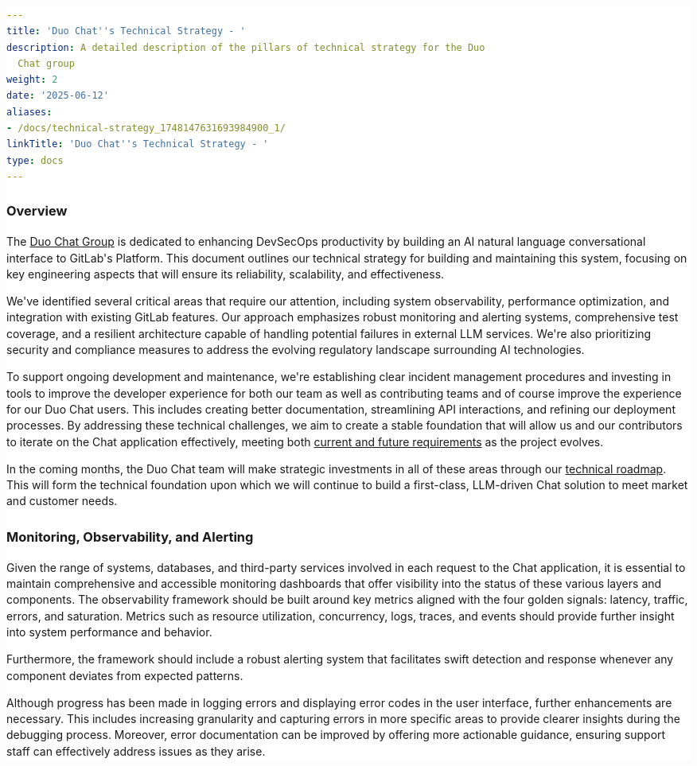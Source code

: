 ```yaml
---
title: 'Duo Chat''s Technical Strategy - '
description: A detailed description of the pillars of technical strategy for the Duo
  Chat group
weight: 2
date: '2025-06-12'
aliases:
- /docs/technical-strategy_1748147631693984900_1/
linkTitle: 'Duo Chat''s Technical Strategy - '
type: docs
---
```


### Overview

The [Duo Chat Group](../duo-chat/) is dedicated to enhancing DevSecOps productivity by building an AI natural language conversational interface to GitLab's Platform. This document outlines our technical strategy for building and maintaining this system, focusing on key engineering aspects that will ensure its reliability, scalability, and effectiveness.

We've identified several critical areas that require our attention, including system observability, performance optimization, and integration with existing GitLab features. Our approach emphasizes robust monitoring and alerting systems, comprehensive test coverage, and a resilient architecture capable of handling potential failures in external LLM services. We're also prioritizing security and compliance measures to address the evolving regulatory landscape surrounding AI technologies.

To support ongoing development and maintenance, we're establishing clear incident management procedures and investing in tools to improve the developer experience for both our team as well as contributing teams and of course improve the experience for our Duo Chat users. This includes creating better documentation, streamlining API interactions, and refining our deployment processes. By addressing these technical challenges, we aim to create a stable foundation that will allow us and our contributors to iterate on the Chat application effectively, meeting both [current and future requirements](https://about.gitlab.com/direction/ai-powered/duo_chat/) as the project evolves.

In the coming months, the Duo Chat team will make strategic investments in all of these areas through our [technical roadmap](https://gitlab.com/groups/gitlab-org/ai-powered/duo-chat/-/epics/1). This will form the technical foundation upon which we will continue to build a first-class, LLM-driven Chat solution to meet market and customer needs.

### Monitoring, Observability, and Alerting

Given the range of systems, databases, and third-party services involved in each request to the Chat application, it is essential to maintain comprehensive and accessible monitoring dashboards that offer visibility into the status of these various layers and components. The observability framework should be built around key metrics aligned with the four golden signals: latency, traffic, errors, and saturation. Metrics such as resource utilization, concurrency, logs, traces, and events should provide further insight into system performance and behavior.

Furthermore, the framework should include a robust alerting system that facilitates swift detection and response whenever any component deviates from expected patterns.

Although progress has been made in logging errors and displaying error codes in the user interface, further enhancements are necessary. This includes increasing granularity and capturing errors in more specific areas to provide clearer insights during the debugging process. Moreover, error documentation can be improved by offering more actionable guidance, ensuring support staff can effectively address issues as they arise.
